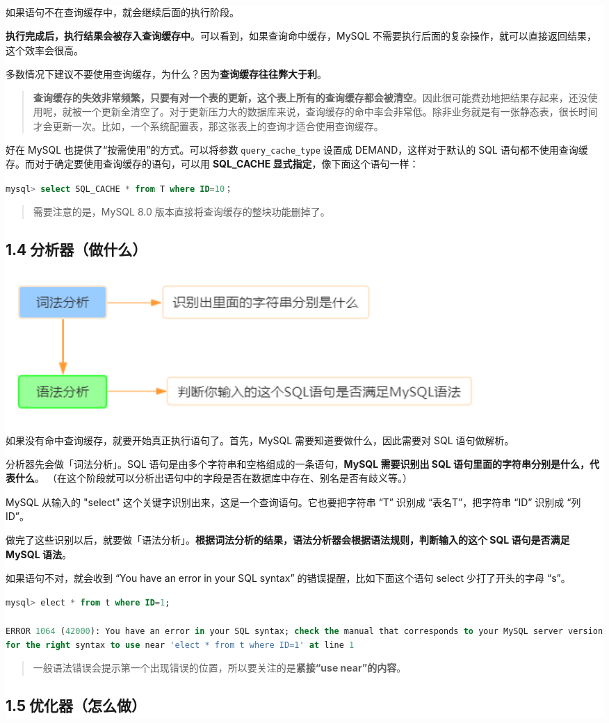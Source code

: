 如果语句不在查询缓存中，就会继续后面的执行阶段。

**执行完成后，执行结果会被存入查询缓存中**。可以看到，如果查询命中缓存，MySQL 不需要执行后面的复杂操作，就可以直接返回结果，这个效率会很高。 



多数情况下建议不要使用查询缓存，为什么？因为**查询缓存往往弊大于利**。 

> **查询缓存的失效非常频繁，只要有对一个表的更新，这个表上所有的查询缓存都会被清空**。因此很可能费劲地把结果存起来，还没使用呢，就被一个更新全清空了。对于更新压力大的数据库来说，查询缓存的命中率会非常低。除非业务就是有一张静态表，很长时间才会更新一次。比如，一个系统配置表，那这张表上的查询才适合使用查询缓存。 

好在 MySQL 也提供了“按需使用”的方式。可以将参数 `query_cache_type` 设置成 DEMAND，这样对于默认的 SQL 语句都不使用查询缓存。而对于确定要使用查询缓存的语句，可以用 **SQL_CACHE 显式指定**，像下面这个语句一样： 

```sql
mysql> select SQL_CACHE * from T where ID=10； 
```

> 需要注意的是，MySQL 8.0 版本直接将查询缓存的整块功能删掉了。



## 1.4 分析器（做什么）

![1636976070934](./imgs_45/1636976070934.png)

如果没有命中查询缓存，就要开始真正执行语句了。首先，MySQL 需要知道要做什么，因此需要对 SQL 语句做解析。 

分析器先会做「词法分析」。SQL 语句是由多个字符串和空格组成的一条语句，**MySQL 需要识别出 SQL 语句里面的字符串分别是什么，代表什么**。 （在这个阶段就可以分析出语句中的字段是否在数据库中存在、别名是否有歧义等。）

MySQL 从输入的 "select" 这个关键字识别出来，这是一个查询语句。它也要把字符串 “T” 识别成 “表名T”，把字符串 “ID” 识别成 “列ID”。 

做完了这些识别以后，就要做「语法分析」。**根据词法分析的结果，语法分析器会根据语法规则，判断输入的这个 SQL 语句是否满足 MySQL 语法**。

如果语句不对，就会收到 “You have an error in your SQL syntax” 的错误提醒，比如下面这个语句 select 少打了开头的字母 “s”。

```sql
mysql> elect * from t where ID=1; 

ERROR 1064 (42000): You have an error in your SQL syntax; check the manual that corresponds to your MySQL server version for the right syntax to use near 'elect * from t where ID=1' at line 1 
```

> 一般语法错误会提示第一个出现错误的位置，所以要关注的是**紧接“use near”的内容**。 



## 1.5 优化器（怎么做）
